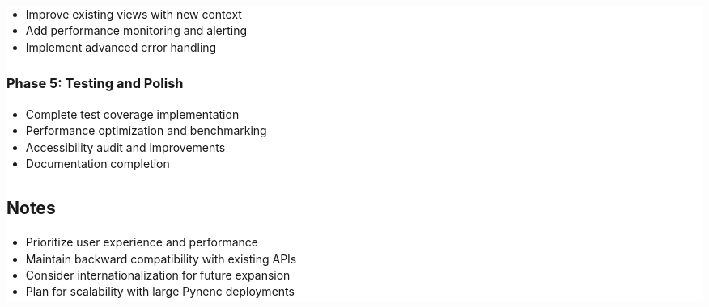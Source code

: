 - Improve existing views with new context
- Add performance monitoring and alerting
- Implement advanced error handling

### Phase 5: Testing and Polish

- Complete test coverage implementation
- Performance optimization and benchmarking
- Accessibility audit and improvements
- Documentation completion

## Notes

- Prioritize user experience and performance
- Maintain backward compatibility with existing APIs
- Consider internationalization for future expansion
- Plan for scalability with large Pynenc deployments
